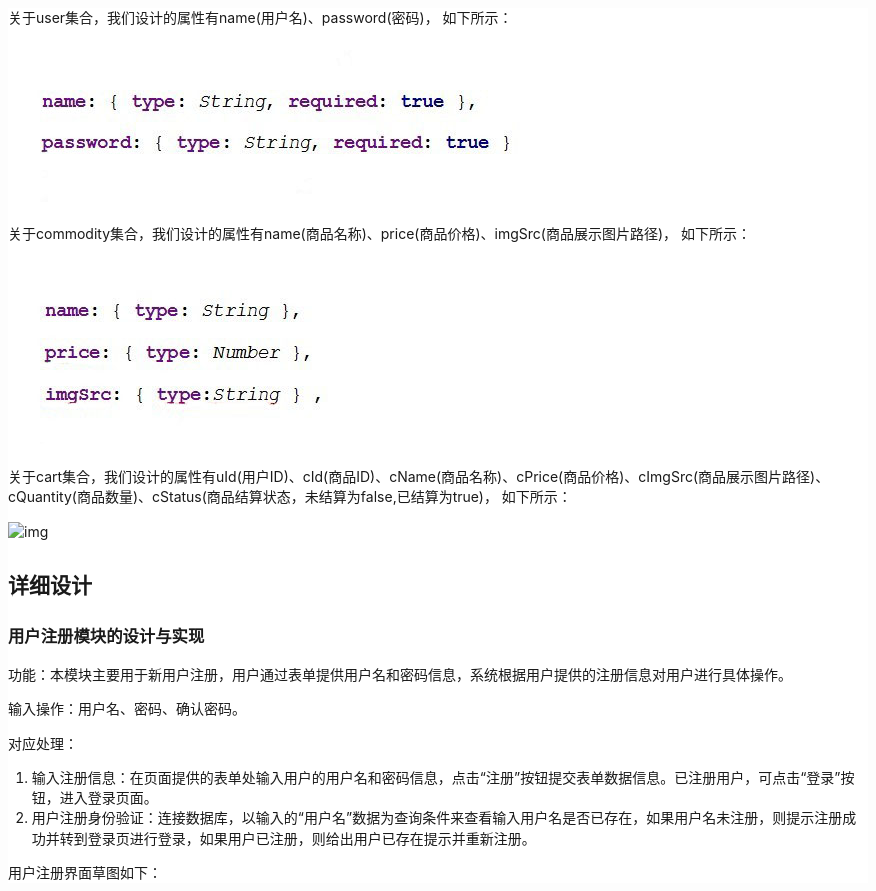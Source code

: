 关于user集合，我们设计的属性有name(用户名)、password(密码)， 如下所示：

![img](Nodejs.assets/c_user.jpg)

关于commodity集合，我们设计的属性有name(商品名称)、price(商品价格)、imgSrc(商品展示图片路径)， 如下所示：

![img](Nodejs.assets/c_commodity.jpg)

关于cart集合，我们设计的属性有uId(用户ID)、cId(商品ID)、cName(商品名称)、cPrice(商品价格)、cImgSrc(商品展示图片路径)、cQuantity(商品数量)、cStatus(商品结算状态，未结算为false,已结算为true)， 如下所示：

![img](http://www.hubwiz.com/course/549a704f88dba0136c371703/img/c_cart.jpg)





## 详细设计

### 用户注册模块的设计与实现

功能：本模块主要用于新用户注册，用户通过表单提供用户名和密码信息，系统根据用户提供的注册信息对用户进行具体操作。

输入操作：用户名、密码、确认密码。

对应处理：

1. 输入注册信息：在页面提供的表单处输入用户的用户名和密码信息，点击“注册”按钮提交表单数据信息。已注册用户，可点击“登录”按钮，进入登录页面。
2.  用户注册身份验证：连接数据库，以输入的“用户名”数据为查询条件来查看输入用户名是否已存在，如果用户名未注册，则提示注册成功并转到登录页进行登录，如果用户已注册，则给出用户已存在提示并重新注册。

用户注册界面草图如下：

